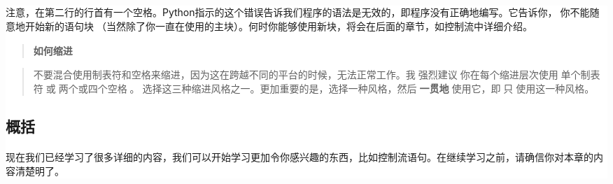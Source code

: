 注意，在第二行的行首有一个空格。Python指示的这个错误告诉我们程序的语法是无效的，即程序没有正确地编写。它告诉你， 你不能随意地开始新的语句块 （当然除了你一直在使用的主块）。何时你能够使用新块，将会在后面的章节，如控制流中详细介绍。

> **如何缩进**

> 不要混合使用制表符和空格来缩进，因为这在跨越不同的平台的时候，无法正常工作。我 强烈建议 你在每个缩进层次使用 单个制表符 或 两个或四个空格 。
选择这三种缩进风格之一。更加重要的是，选择一种风格，然后 **一贯地** 使用它，即 只 使用这一种风格。

## 概括
现在我们已经学习了很多详细的内容，我们可以开始学习更加令你感兴趣的东西，比如控制流语句。在继续学习之前，请确信你对本章的内容清楚明了。

[ref_code]: http://woodpecker.org.cn/abyteofpython_cn/chinese/code/var.c